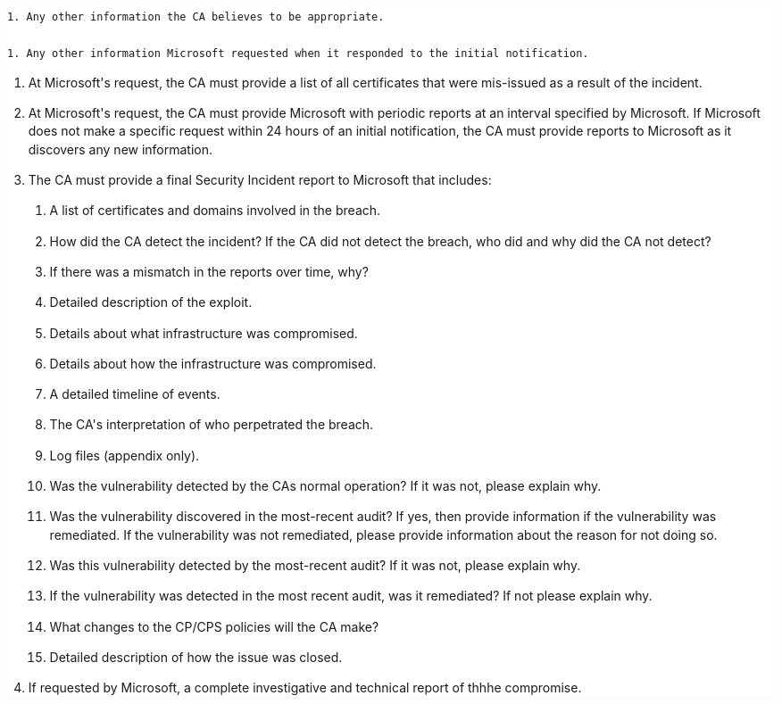     1. Any other information the CA believes to be appropriate.

    1. Any other information Microsoft requested when it responded to the initial notification.

1. At Microsoft's request, the CA must provide a list of all certificates that were mis-issued as a result of the incident.

1. At Microsoft's request, the CA must provide Microsoft with periodic reports at an interval specified by Microsoft. If Microsoft does not make a specific request within 24 hours of an initial notification, the CA must provide reports to Microsoft as it discovers any new information.

1. The CA must provide a final Security Incident report to Microsoft that includes:

    1. A list of certificates and domains involved in the breach.

    1. How did the CA detect the incident? If the CA did not detect the breach, who did and why did the CA not detect?

    1. If there was a mismatch in the reports over time, why?

    1. Detailed description of the exploit.

    1. Details about what infrastructure was compromised.

    1. Details about how the infrastructure was compromised.

    1. A detailed timeline of events.

    1. The CA's interpretation of who perpetrated the breach.

    1. Log files (appendix only).

    1. Was the vulnerability detected by the CAs normal operation? If it was not, please explain why.

    1. Was the vulnerability discovered in the most-recent audit? If yes, then provide information if the vulnerability was remediated. If the vulnerability was not remediated, please provide information about the reason for not doing so.

    1. Was this vulnerability detected by the most-recent audit? If it was not, please explain why.

    1. If the vulnerability was detected in the most recent audit, was it remediated? If not please explain why.

    1. What changes to the CP/CPS policies will the CA make?

    1. Detailed description of how the issue was closed.

1. If requested by Microsoft, a complete investigative and technical report of thhhe compromise.

